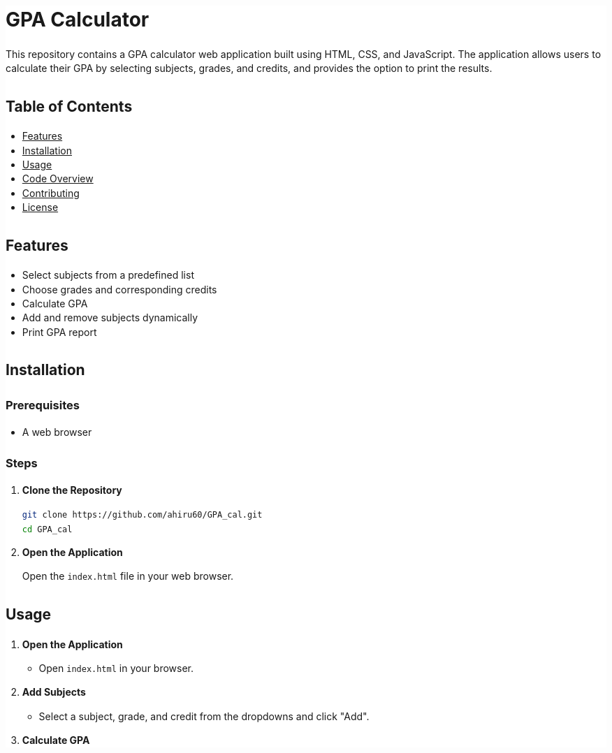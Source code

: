 # GPA Calculator

This repository contains a GPA calculator web application built using HTML, CSS, and JavaScript. The application allows users to calculate their GPA by selecting subjects, grades, and credits, and provides the option to print the results.

## Table of Contents

- [Features](#features)
- [Installation](#installation)
- [Usage](#usage)
- [Code Overview](#code-overview)
- [Contributing](#contributing)
- [License](#license)

## Features

- Select subjects from a predefined list
- Choose grades and corresponding credits
- Calculate GPA
- Add and remove subjects dynamically
- Print GPA report

## Installation

### Prerequisites

- A web browser

### Steps

1. **Clone the Repository**

   ```sh
   git clone https://github.com/ahiru60/GPA_cal.git
   cd GPA_cal
   ```

2. **Open the Application**

   Open the `index.html` file in your web browser.

## Usage

1. **Open the Application**

   - Open `index.html` in your browser.

2. **Add Subjects**

   - Select a subject, grade, and credit from the dropdowns and click "Add".

3. **Calculate GPA**
